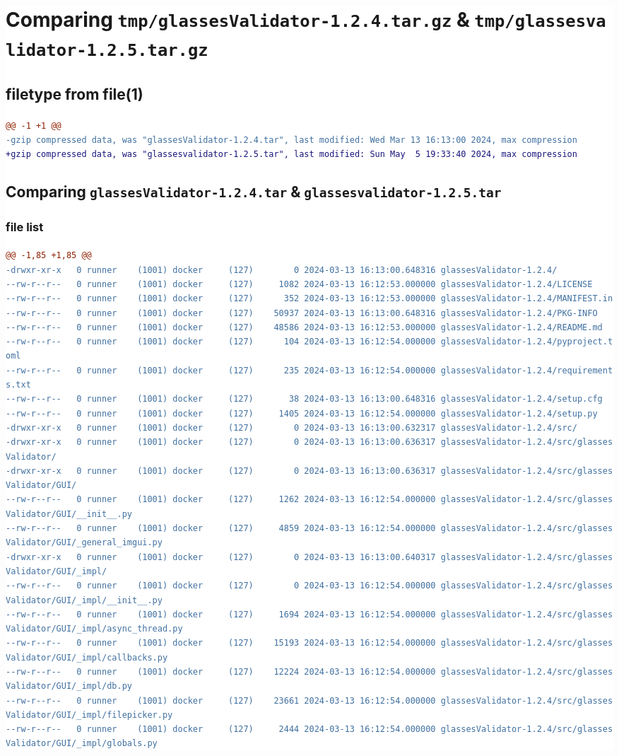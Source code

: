 # Comparing `tmp/glassesValidator-1.2.4.tar.gz` & `tmp/glassesvalidator-1.2.5.tar.gz`

## filetype from file(1)

```diff
@@ -1 +1 @@
-gzip compressed data, was "glassesValidator-1.2.4.tar", last modified: Wed Mar 13 16:13:00 2024, max compression
+gzip compressed data, was "glassesvalidator-1.2.5.tar", last modified: Sun May  5 19:33:40 2024, max compression
```

## Comparing `glassesValidator-1.2.4.tar` & `glassesvalidator-1.2.5.tar`

### file list

```diff
@@ -1,85 +1,85 @@
-drwxr-xr-x   0 runner    (1001) docker     (127)        0 2024-03-13 16:13:00.648316 glassesValidator-1.2.4/
--rw-r--r--   0 runner    (1001) docker     (127)     1082 2024-03-13 16:12:53.000000 glassesValidator-1.2.4/LICENSE
--rw-r--r--   0 runner    (1001) docker     (127)      352 2024-03-13 16:12:53.000000 glassesValidator-1.2.4/MANIFEST.in
--rw-r--r--   0 runner    (1001) docker     (127)    50937 2024-03-13 16:13:00.648316 glassesValidator-1.2.4/PKG-INFO
--rw-r--r--   0 runner    (1001) docker     (127)    48586 2024-03-13 16:12:53.000000 glassesValidator-1.2.4/README.md
--rw-r--r--   0 runner    (1001) docker     (127)      104 2024-03-13 16:12:54.000000 glassesValidator-1.2.4/pyproject.toml
--rw-r--r--   0 runner    (1001) docker     (127)      235 2024-03-13 16:12:54.000000 glassesValidator-1.2.4/requirements.txt
--rw-r--r--   0 runner    (1001) docker     (127)       38 2024-03-13 16:13:00.648316 glassesValidator-1.2.4/setup.cfg
--rw-r--r--   0 runner    (1001) docker     (127)     1405 2024-03-13 16:12:54.000000 glassesValidator-1.2.4/setup.py
-drwxr-xr-x   0 runner    (1001) docker     (127)        0 2024-03-13 16:13:00.632317 glassesValidator-1.2.4/src/
-drwxr-xr-x   0 runner    (1001) docker     (127)        0 2024-03-13 16:13:00.636317 glassesValidator-1.2.4/src/glassesValidator/
-drwxr-xr-x   0 runner    (1001) docker     (127)        0 2024-03-13 16:13:00.636317 glassesValidator-1.2.4/src/glassesValidator/GUI/
--rw-r--r--   0 runner    (1001) docker     (127)     1262 2024-03-13 16:12:54.000000 glassesValidator-1.2.4/src/glassesValidator/GUI/__init__.py
--rw-r--r--   0 runner    (1001) docker     (127)     4859 2024-03-13 16:12:54.000000 glassesValidator-1.2.4/src/glassesValidator/GUI/_general_imgui.py
-drwxr-xr-x   0 runner    (1001) docker     (127)        0 2024-03-13 16:13:00.640317 glassesValidator-1.2.4/src/glassesValidator/GUI/_impl/
--rw-r--r--   0 runner    (1001) docker     (127)        0 2024-03-13 16:12:54.000000 glassesValidator-1.2.4/src/glassesValidator/GUI/_impl/__init__.py
--rw-r--r--   0 runner    (1001) docker     (127)     1694 2024-03-13 16:12:54.000000 glassesValidator-1.2.4/src/glassesValidator/GUI/_impl/async_thread.py
--rw-r--r--   0 runner    (1001) docker     (127)    15193 2024-03-13 16:12:54.000000 glassesValidator-1.2.4/src/glassesValidator/GUI/_impl/callbacks.py
--rw-r--r--   0 runner    (1001) docker     (127)    12224 2024-03-13 16:12:54.000000 glassesValidator-1.2.4/src/glassesValidator/GUI/_impl/db.py
--rw-r--r--   0 runner    (1001) docker     (127)    23661 2024-03-13 16:12:54.000000 glassesValidator-1.2.4/src/glassesValidator/GUI/_impl/filepicker.py
--rw-r--r--   0 runner    (1001) docker     (127)     2444 2024-03-13 16:12:54.000000 glassesValidator-1.2.4/src/glassesValidator/GUI/_impl/globals.py
```